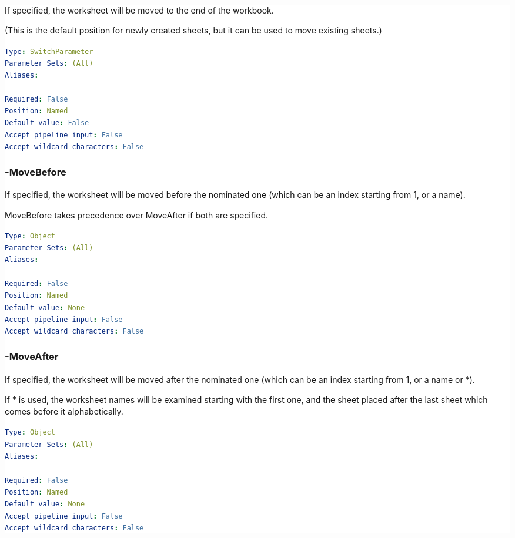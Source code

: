 If specified, the worksheet will be moved to the end of the workbook.

\(This is the default position for newly created sheets, but it can be used to move existing sheets.\)

```yaml
Type: SwitchParameter
Parameter Sets: (All)
Aliases:

Required: False
Position: Named
Default value: False
Accept pipeline input: False
Accept wildcard characters: False
```

### -MoveBefore

If specified, the worksheet will be moved before the nominated one \(which can be an index starting from 1, or a name\).

MoveBefore takes precedence over MoveAfter if both are specified.

```yaml
Type: Object
Parameter Sets: (All)
Aliases:

Required: False
Position: Named
Default value: None
Accept pipeline input: False
Accept wildcard characters: False
```

### -MoveAfter

If specified, the worksheet will be moved after the nominated one \(which can be an index starting from 1, or a name or \*\).

If \* is used, the worksheet names will be examined starting with the first one, and the sheet placed after the last sheet which comes before it alphabetically.

```yaml
Type: Object
Parameter Sets: (All)
Aliases:

Required: False
Position: Named
Default value: None
Accept pipeline input: False
Accept wildcard characters: False
```
